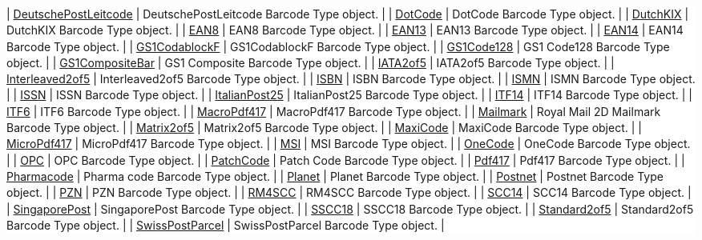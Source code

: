 | [DeutschePostLeitcode](#DeutschePostLeitcode) | DeutschePostLeitcode Barcode Type object. |
| [DotCode](#DotCode) | DotCode Barcode Type object. |
| [DutchKIX](#DutchKIX) | DutchKIX Barcode Type object. |
| [EAN8](#EAN8) | EAN8 Barcode Type object. |
| [EAN13](#EAN13) | EAN13 Barcode Type object. |
| [EAN14](#EAN14) | EAN14 Barcode Type object. |
| [GS1CodablockF](#GS1CodablockF) | GS1CodablockF Barcode Type object. |
| [GS1Code128](#GS1Code128) | GS1 Code128 Barcode Type object. |
| [GS1CompositeBar](#GS1CompositeBar) | GS1 Composite Barcode Type object. |
| [IATA2of5](#IATA2of5) | IATA2of5 Barcode Type object. |
| [Interleaved2of5](#Interleaved2of5) | Interleaved2of5 Barcode Type object. |
| [ISBN](#ISBN) | ISBN Barcode Type object. |
| [ISMN](#ISMN) | ISMN Barcode Type object. |
| [ISSN](#ISSN) | ISSN Barcode Type object. |
| [ItalianPost25](#ItalianPost25) | ItalianPost25 Barcode Type object. |
| [ITF14](#ITF14) | ITF14 Barcode Type object. |
| [ITF6](#ITF6) | ITF6 Barcode Type object. |
| [MacroPdf417](#MacroPdf417) | MacroPdf417 Barcode Type object. |
| [Mailmark](#Mailmark) | Royal Mail 2D Mailmark Barcode Type object. |
| [Matrix2of5](#Matrix2of5) | Matrix2of5 Barcode Type object. |
| [MaxiCode](#MaxiCode) | MaxiCode Barcode Type object. |
| [MicroPdf417](#MicroPdf417) | MicroPdf417 Barcode Type object. |
| [MSI](#MSI) | MSI Barcode Type object. |
| [OneCode](#OneCode) | OneCode Barcode Type object. |
| [OPC](#OPC) | OPC Barcode Type object. |
| [PatchCode](#PatchCode) | Patch Code Barcode Type object. |
| [Pdf417](#Pdf417) | Pdf417 Barcode Type object. |
| [Pharmacode](#Pharmacode) | Pharma code Barcode Type object. |
| [Planet](#Planet) | Planet Barcode Type object. |
| [Postnet](#Postnet) | Postnet Barcode Type object. |
| [PZN](#PZN) | PZN Barcode Type object. |
| [RM4SCC](#RM4SCC) | RM4SCC Barcode Type object. |
| [SCC14](#SCC14) | SCC14 Barcode Type object. |
| [SingaporePost](#SingaporePost) | SingaporePost Barcode Type object. |
| [SSCC18](#SSCC18) | SSCC18 Barcode Type object. |
| [Standard2of5](#Standard2of5) | Standard2of5 Barcode Type object. |
| [SwissPostParcel](#SwissPostParcel) | SwissPostParcel Barcode Type object. |